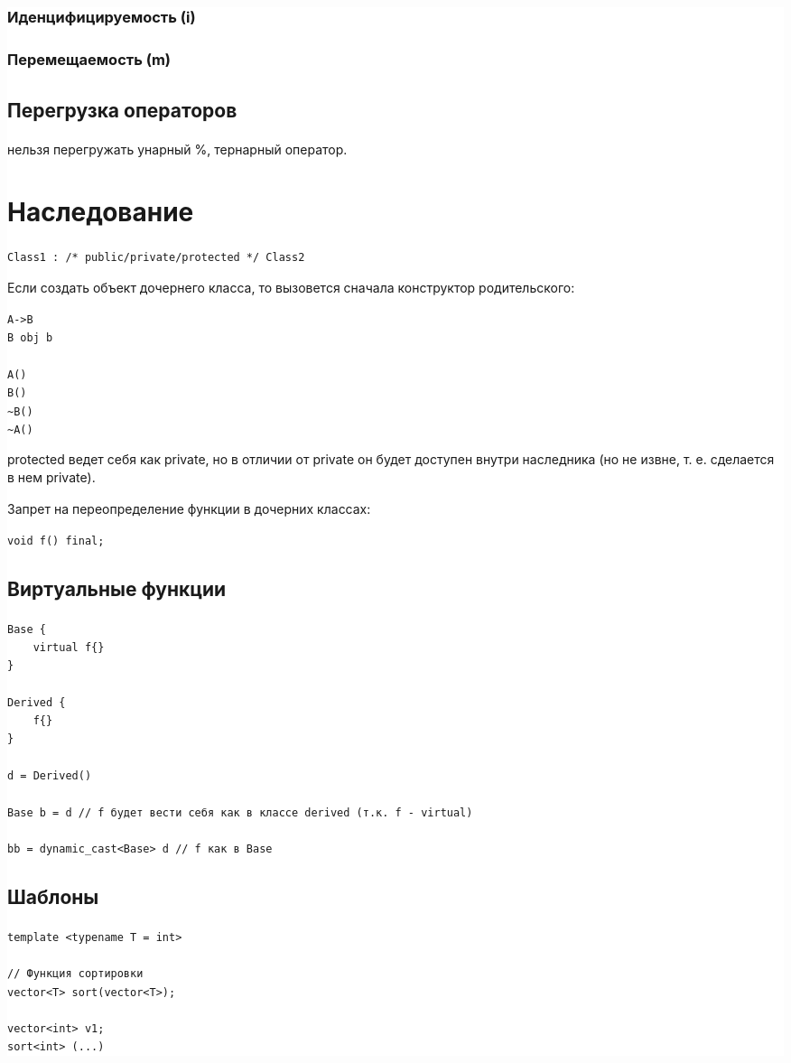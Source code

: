 ### Иденцифицируемость (i)

### Перемещаемость (m)

## Перегрузка операторов

нельзя перегружать унарный %, тернарный оператор.

# Наследование

	Class1 : /* public/private/protected */ Class2

Если создать объект дочернего класса, то вызовется сначала конструктор родительского:

	A->B
	B obj b

	A()
	B()
	~B()
	~A()

protected ведет себя как private, но в отличии от private он будет доступен внутри наследника (но не извне, т. е. сделается в нем private).

Запрет на переопределение функции в дочерних классах:

	void f() final;

## Виртуальные функции

	Base {
		virtual f{}
	}

	Derived {
		f{}
	}

	d = Derived()

	Base b = d // f будет вести себя как в классе derived (т.к. f - virtual)

	bb = dynamic_cast<Base> d // f как в Base 

## Шаблоны

	template <typename T = int>

	// Функция сортировки
	vector<T> sort(vector<T>);

	vector<int> v1;
	sort<int> (...)
